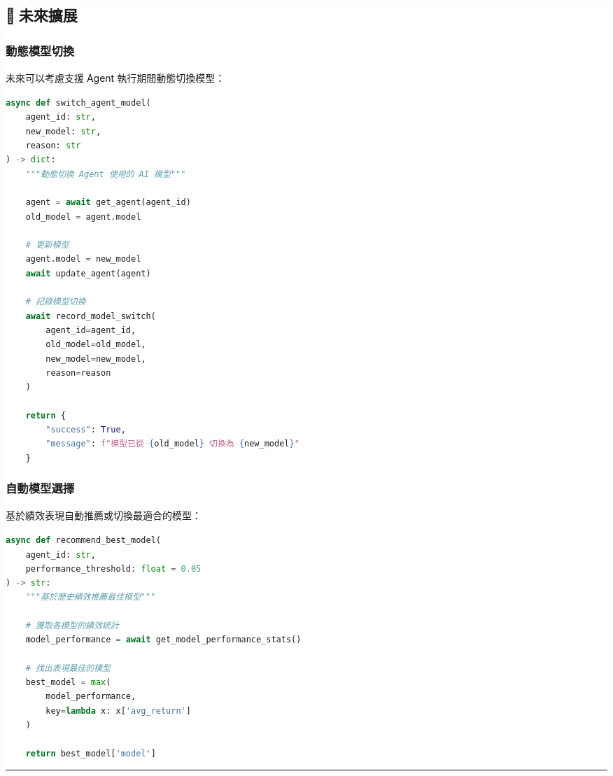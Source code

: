 ## 📝 未來擴展

### 動態模型切換

未來可以考慮支援 Agent 執行期間動態切換模型：

```python
async def switch_agent_model(
    agent_id: str,
    new_model: str,
    reason: str
) -> dict:
    """動態切換 Agent 使用的 AI 模型"""
    
    agent = await get_agent(agent_id)
    old_model = agent.model
    
    # 更新模型
    agent.model = new_model
    await update_agent(agent)
    
    # 記錄模型切換
    await record_model_switch(
        agent_id=agent_id,
        old_model=old_model,
        new_model=new_model,
        reason=reason
    )
    
    return {
        "success": True,
        "message": f"模型已從 {old_model} 切換為 {new_model}"
    }
```

### 自動模型選擇

基於績效表現自動推薦或切換最適合的模型：

```python
async def recommend_best_model(
    agent_id: str,
    performance_threshold: float = 0.05
) -> str:
    """基於歷史績效推薦最佳模型"""
    
    # 獲取各模型的績效統計
    model_performance = await get_model_performance_stats()
    
    # 找出表現最佳的模型
    best_model = max(
        model_performance,
        key=lambda x: x['avg_return']
    )
    
    return best_model['model']
```

---
